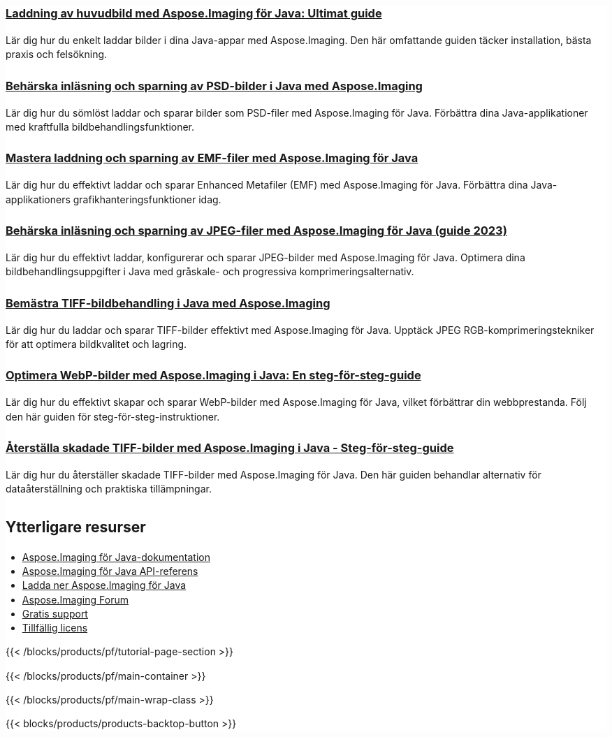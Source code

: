 ### [Laddning av huvudbild med Aspose.Imaging för Java: Ultimat guide](./load-images-aspose-imaging-java-guide/)
Lär dig hur du enkelt laddar bilder i dina Java-appar med Aspose.Imaging. Den här omfattande guiden täcker installation, bästa praxis och felsökning.

### [Behärska inläsning och sparning av PSD-bilder i Java med Aspose.Imaging](./aspose-imaging-java-load-save-psd-images/)
Lär dig hur du sömlöst laddar och sparar bilder som PSD-filer med Aspose.Imaging för Java. Förbättra dina Java-applikationer med kraftfulla bildbehandlingsfunktioner.

### [Mastera laddning och sparning av EMF-filer med Aspose.Imaging för Java](./load-save-emf-files-aspose-imaging-java/)
Lär dig hur du effektivt laddar och sparar Enhanced Metafiler (EMF) med Aspose.Imaging för Java. Förbättra dina Java-applikationers grafikhanteringsfunktioner idag.

### [Behärska inläsning och sparning av JPEG-filer med Aspose.Imaging för Java (guide 2023)](./aspose-imaging-java-load-save-jpeg-images/)
Lär dig hur du effektivt laddar, konfigurerar och sparar JPEG-bilder med Aspose.Imaging för Java. Optimera dina bildbehandlingsuppgifter i Java med gråskale- och progressiva komprimeringsalternativ.

### [Bemästra TIFF-bildbehandling i Java med Aspose.Imaging](./load-save-tiff-images-aspose-imaging-java/)
Lär dig hur du laddar och sparar TIFF-bilder effektivt med Aspose.Imaging för Java. Upptäck JPEG RGB-komprimeringstekniker för att optimera bildkvalitet och lagring.

### [Optimera WebP-bilder med Aspose.Imaging i Java: En steg-för-steg-guide](./create-save-webp-images-aspose-imaging-java/)
Lär dig hur du effektivt skapar och sparar WebP-bilder med Aspose.Imaging för Java, vilket förbättrar din webbprestanda. Följ den här guiden för steg-för-steg-instruktioner.

### [Återställa skadade TIFF-bilder med Aspose.Imaging i Java - Steg-för-steg-guide](./load-damaged-tiff-images-aspose-imaging-java/)
Lär dig hur du återställer skadade TIFF-bilder med Aspose.Imaging för Java. Den här guiden behandlar alternativ för dataåterställning och praktiska tillämpningar.

## Ytterligare resurser

- [Aspose.Imaging för Java-dokumentation](https://docs.aspose.com/imaging/java/)
- [Aspose.Imaging för Java API-referens](https://reference.aspose.com/imaging/java/)
- [Ladda ner Aspose.Imaging för Java](https://releases.aspose.com/imaging/java/)
- [Aspose.Imaging Forum](https://forum.aspose.com/c/imaging)
- [Gratis support](https://forum.aspose.com/)
- [Tillfällig licens](https://purchase.aspose.com/temporary-license/)

{{< /blocks/products/pf/tutorial-page-section >}}

{{< /blocks/products/pf/main-container >}}

{{< /blocks/products/pf/main-wrap-class >}}

{{< blocks/products/products-backtop-button >}}